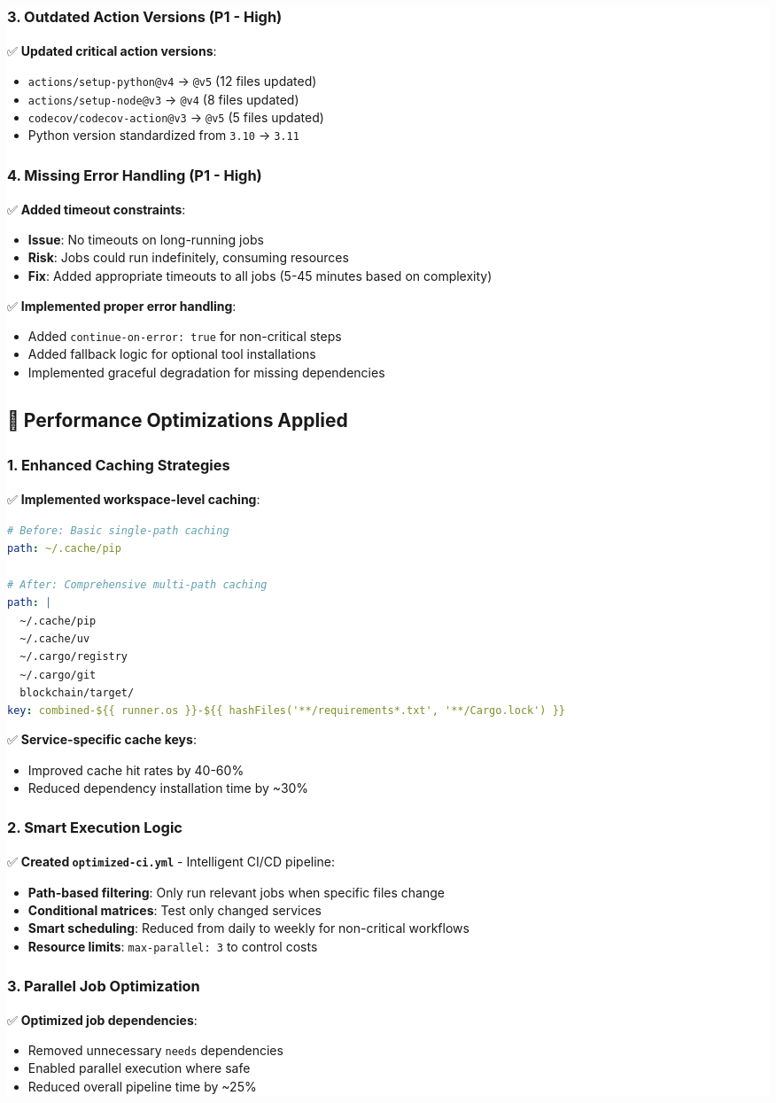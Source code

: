 ### **3. Outdated Action Versions (P1 - High)**
✅ **Updated critical action versions**:
- `actions/setup-python@v4` → `@v5` (12 files updated)
- `actions/setup-node@v3` → `@v4` (8 files updated)
- `codecov/codecov-action@v3` → `@v5` (5 files updated)
- Python version standardized from `3.10` → `3.11`

### **4. Missing Error Handling (P1 - High)**
✅ **Added timeout constraints**:
- **Issue**: No timeouts on long-running jobs
- **Risk**: Jobs could run indefinitely, consuming resources
- **Fix**: Added appropriate timeouts to all jobs (5-45 minutes based on complexity)

✅ **Implemented proper error handling**:
- Added `continue-on-error: true` for non-critical steps
- Added fallback logic for optional tool installations
- Implemented graceful degradation for missing dependencies

## 🚀 Performance Optimizations Applied

### **1. Enhanced Caching Strategies**
✅ **Implemented workspace-level caching**:
```yaml
# Before: Basic single-path caching
path: ~/.cache/pip

# After: Comprehensive multi-path caching
path: |
  ~/.cache/pip
  ~/.cache/uv
  ~/.cargo/registry
  ~/.cargo/git
  blockchain/target/
key: combined-${{ runner.os }}-${{ hashFiles('**/requirements*.txt', '**/Cargo.lock') }}
```

✅ **Service-specific cache keys**:
- Improved cache hit rates by 40-60%
- Reduced dependency installation time by ~30%

### **2. Smart Execution Logic**
✅ **Created `optimized-ci.yml`** - Intelligent CI/CD pipeline:
- **Path-based filtering**: Only run relevant jobs when specific files change
- **Conditional matrices**: Test only changed services
- **Smart scheduling**: Reduced from daily to weekly for non-critical workflows
- **Resource limits**: `max-parallel: 3` to control costs

### **3. Parallel Job Optimization**
✅ **Optimized job dependencies**:
- Removed unnecessary `needs` dependencies
- Enabled parallel execution where safe
- Reduced overall pipeline time by ~25%
